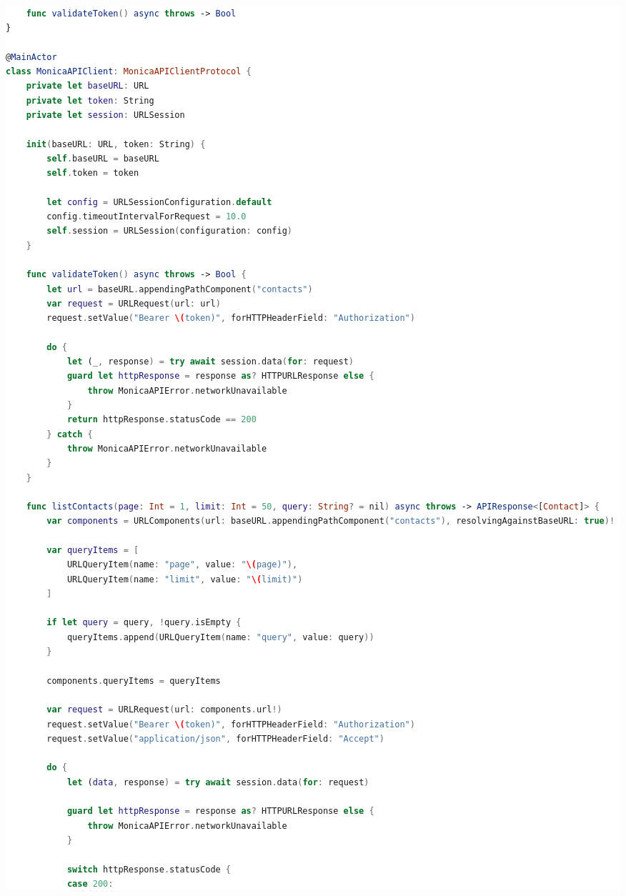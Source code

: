 ```swift
    func validateToken() async throws -> Bool
}

@MainActor
class MonicaAPIClient: MonicaAPIClientProtocol {
    private let baseURL: URL
    private let token: String
    private let session: URLSession
    
    init(baseURL: URL, token: String) {
        self.baseURL = baseURL
        self.token = token
        
        let config = URLSessionConfiguration.default
        config.timeoutIntervalForRequest = 10.0
        self.session = URLSession(configuration: config)
    }
    
    func validateToken() async throws -> Bool {
        let url = baseURL.appendingPathComponent("contacts")
        var request = URLRequest(url: url)
        request.setValue("Bearer \(token)", forHTTPHeaderField: "Authorization")
        
        do {
            let (_, response) = try await session.data(for: request)
            guard let httpResponse = response as? HTTPURLResponse else {
                throw MonicaAPIError.networkUnavailable
            }
            return httpResponse.statusCode == 200
        } catch {
            throw MonicaAPIError.networkUnavailable
        }
    }
    
    func listContacts(page: Int = 1, limit: Int = 50, query: String? = nil) async throws -> APIResponse<[Contact]> {
        var components = URLComponents(url: baseURL.appendingPathComponent("contacts"), resolvingAgainstBaseURL: true)!
        
        var queryItems = [
            URLQueryItem(name: "page", value: "\(page)"),
            URLQueryItem(name: "limit", value: "\(limit)")
        ]
        
        if let query = query, !query.isEmpty {
            queryItems.append(URLQueryItem(name: "query", value: query))
        }
        
        components.queryItems = queryItems
        
        var request = URLRequest(url: components.url!)
        request.setValue("Bearer \(token)", forHTTPHeaderField: "Authorization")
        request.setValue("application/json", forHTTPHeaderField: "Accept")
        
        do {
            let (data, response) = try await session.data(for: request)
            
            guard let httpResponse = response as? HTTPURLResponse else {
                throw MonicaAPIError.networkUnavailable
            }
            
            switch httpResponse.statusCode {
            case 200:
```